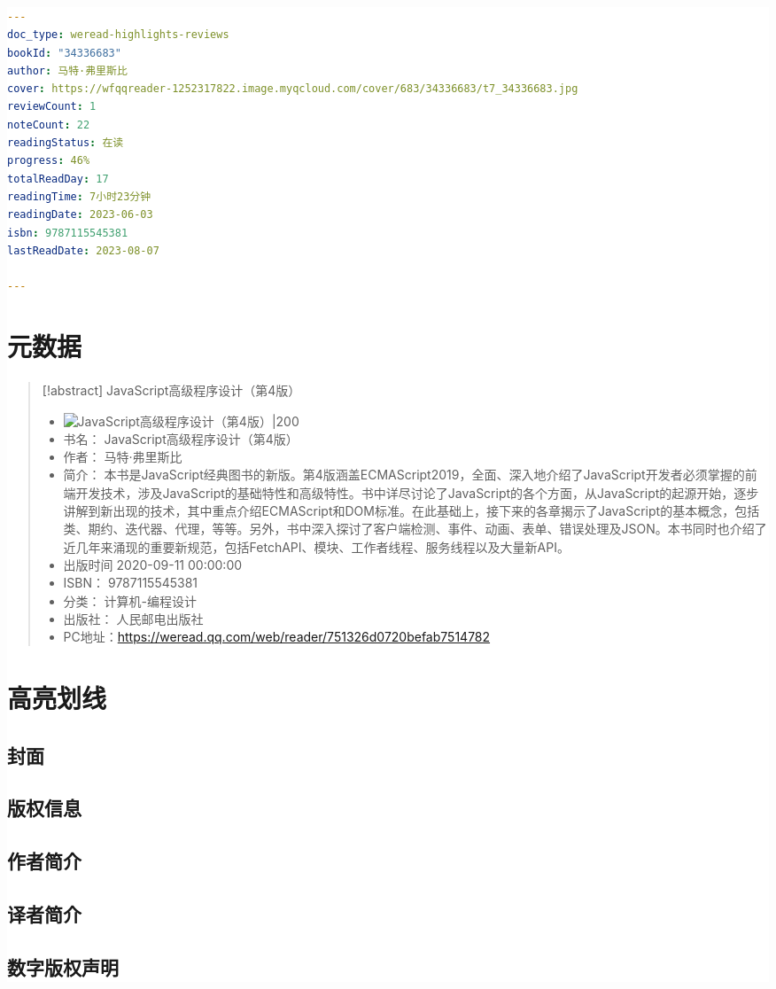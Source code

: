 ```yaml
---
doc_type: weread-highlights-reviews
bookId: "34336683"
author: 马特·弗里斯比
cover: https://wfqqreader-1252317822.image.myqcloud.com/cover/683/34336683/t7_34336683.jpg
reviewCount: 1
noteCount: 22
readingStatus: 在读
progress: 46%
totalReadDay: 17
readingTime: 7小时23分钟
readingDate: 2023-06-03
isbn: 9787115545381
lastReadDate: 2023-08-07

---
```

# 元数据
> [!abstract] JavaScript高级程序设计（第4版）
> - ![ JavaScript高级程序设计（第4版）|200](https://wfqqreader-1252317822.image.myqcloud.com/cover/683/34336683/t7_34336683.jpg)
> - 书名： JavaScript高级程序设计（第4版）
> - 作者： 马特·弗里斯比
> - 简介： 本书是JavaScript经典图书的新版。第4版涵盖ECMAScript2019，全面、深入地介绍了JavaScript开发者必须掌握的前端开发技术，涉及JavaScript的基础特性和高级特性。书中详尽讨论了JavaScript的各个方面，从JavaScript的起源开始，逐步讲解到新出现的技术，其中重点介绍ECMAScript和DOM标准。在此基础上，接下来的各章揭示了JavaScript的基本概念，包括类、期约、迭代器、代理，等等。另外，书中深入探讨了客户端检测、事件、动画、表单、错误处理及JSON。本书同时也介绍了近几年来涌现的重要新规范，包括FetchAPI、模块、工作者线程、服务线程以及大量新API。
> - 出版时间 2020-09-11 00:00:00
> - ISBN： 9787115545381
> - 分类： 计算机-编程设计
> - 出版社： 人民邮电出版社
> - PC地址：https://weread.qq.com/web/reader/751326d0720befab7514782

# 高亮划线

## 封面

## 版权信息

## 作者简介

## 译者简介

## 数字版权声明
